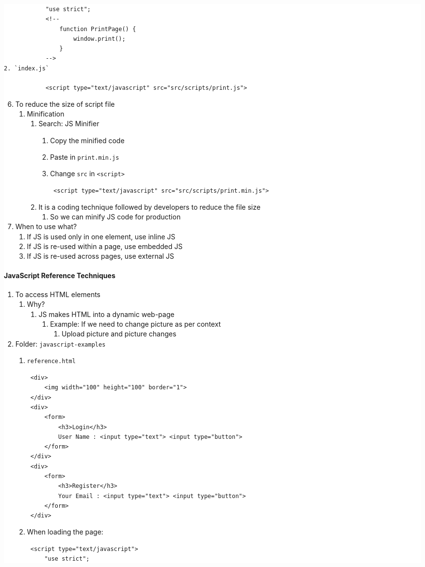 				"use strict";
				<!--
					function PrintPage() {
						window.print();
					}
				-->
	2. `index.js`

				<script type="text/javascript" src="src/scripts/print.js">

6. To reduce the size of script file
	1. Minification
		1. Search: JS Minifier
			1. Copy the minified code
			2. Paste in `print.min.js`
			3. Change `src` in `<script>`

					<script type="text/javascript" src="src/scripts/print.min.js">

		2. It is a coding technique followed by developers to reduce the file size
			1. So we can minify JS code for production
7. When to use what?
	1. If JS is used only in one element, use inline JS
	2. If JS is re-used within a page, use embedded JS
	3. If JS is re-used across pages, use external JS

#### JavaScript Reference Techniques ####
1. To access HTML elements
	1. Why?
		1. JS makes HTML into a dynamic web-page
			1. Example: If we need to change picture as per context
				1. Upload picture and picture changes
2. Folder: `javascript-examples`
	1. `reference.html`

			<div>
				<img width="100" height="100" border="1">
			</div>
			<div>
				<form>
					<h3>Login</h3>
					User Name : <input type="text"> <input type="button">
				</form>
			</div>
			<div>
				<form>
					<h3>Register</h3>
					Your Email : <input type="text"> <input type="button">
				</form>
			</div>

	2. When loading the page:

			<script type="text/javascript">
				"use strict";
